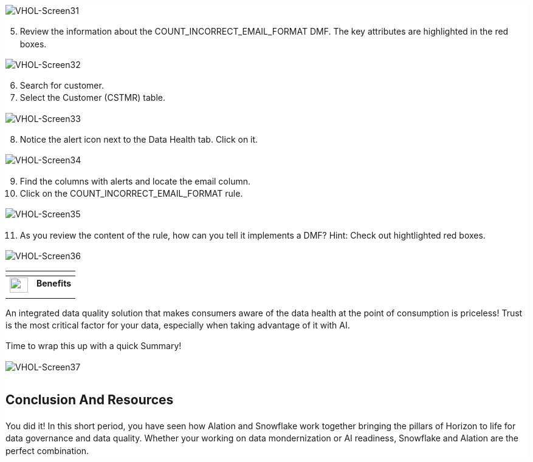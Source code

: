 ![VHOL-Screen31](./assets/Section9-Quality-Screen5.png)

5. Review the information about the COUNT_INCORRECT_EMAIL_FORMAT DMF. The key attributes are highlighted in the red boxes.

![VHOL-Screen32](./assets/Section9-Quality-Screen6.png)

6. Search for customer.
7. Select the Customer (CSTMR) table.

![VHOL-Screen33](./assets/Section9-Quality-Screen7.png)

8. Notice the alert icon next to the Data Health tab. Click on it.

![VHOL-Screen34](./assets/Section9-Quality-Screen8.png)

9. Find the columns with alerts and locate the email column.
10. Click on the COUNT_INCORRECT_EMAIL_FORMAT rule.

![VHOL-Screen35](./assets/Section9-Quality-Screen9.png)

11. As you review the content of the rule, how can you tell it implements a DMF? Hint: Check out hightlighted red boxes.

![VHOL-Screen36](./assets/Section9-Quality-Screen10.png)

<table>   
    <thead>
        <tr>
            <th colspan="2"> </th>
    </tr>
    </thead>
    <tbody>
        <tr>
            <td><img src="./assets/blackcheckmark.png" width="30" height="25"/></td>
            <td><b>Benefits</b></td>
        </tr>
    </tbody>
</table>

An integrated data quality solution that makes consumers aware of the data health at the point of consumption is priceless! Trust is the most critical factor for your data, especially when taking advantage of it with AI.

Time to wrap this up with a quick Summary!

![VHOL-Screen37](./assets/Section9-Quality-Screen11.png)


## Conclusion And Resources 

You did it! In this short period, you have seen how Alation and Snowflake work together bringing the pillars of Horizon to life for data governance and data quality. Whether your working on data mondernization or AI readiness, Snowflake and Alation are the perfect combination.
